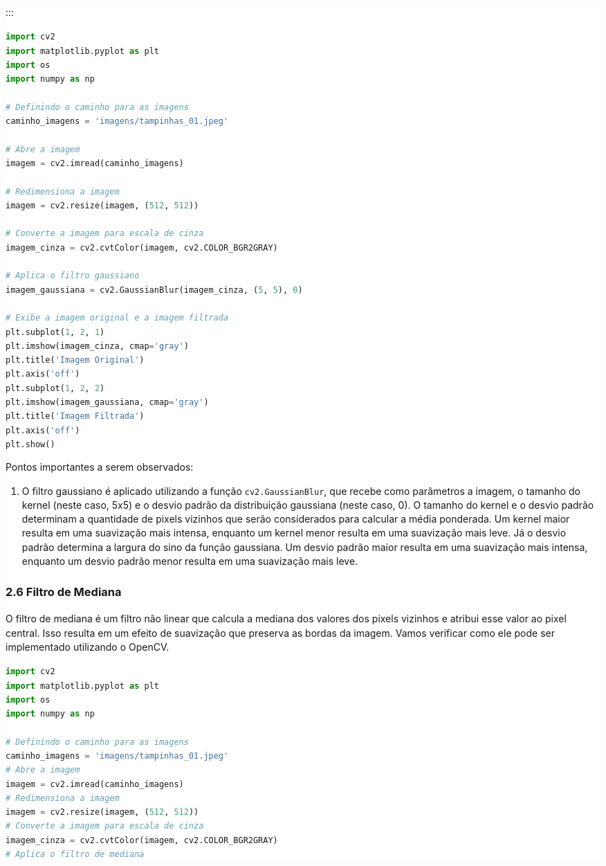 :::

```python showLineNumbers
import cv2
import matplotlib.pyplot as plt
import os
import numpy as np

# Definindo o caminho para as imagens
caminho_imagens = 'imagens/tampinhas_01.jpeg'

# Abre a imagem
imagem = cv2.imread(caminho_imagens)

# Redimensiona a imagem
imagem = cv2.resize(imagem, (512, 512))

# Converte a imagem para escala de cinza
imagem_cinza = cv2.cvtColor(imagem, cv2.COLOR_BGR2GRAY)

# Aplica o filtro gaussiano
imagem_gaussiana = cv2.GaussianBlur(imagem_cinza, (5, 5), 0)

# Exibe a imagem original e a imagem filtrada
plt.subplot(1, 2, 1)
plt.imshow(imagem_cinza, cmap='gray')
plt.title('Imagem Original')
plt.axis('off')
plt.subplot(1, 2, 2)
plt.imshow(imagem_gaussiana, cmap='gray')
plt.title('Imagem Filtrada')
plt.axis('off')
plt.show()
```

Pontos importantes a serem observados:

1. O filtro gaussiano é aplicado utilizando a função `cv2.GaussianBlur`, que recebe como parâmetros a imagem, o tamanho do kernel (neste caso, 5x5) e o desvio padrão da distribuição gaussiana (neste caso, 0). O tamanho do kernel e o desvio padrão determinam a quantidade de pixels vizinhos que serão considerados para calcular a média ponderada. Um kernel maior resulta em uma suavização mais intensa, enquanto um kernel menor resulta em uma suavização mais leve. Já o desvio padrão determina a largura do sino da função gaussiana. Um desvio padrão maior resulta em uma suavização mais intensa, enquanto um desvio padrão menor resulta em uma suavização mais leve.

### 2.6 Filtro de Mediana

O filtro de mediana é um filtro não linear que calcula a mediana dos valores dos pixels vizinhos e atribui esse valor ao pixel central. Isso resulta em um efeito de suavização que preserva as bordas da imagem. Vamos verificar como ele pode ser implementado utilizando o OpenCV.

```python showLineNumbers
import cv2
import matplotlib.pyplot as plt
import os
import numpy as np

# Definindo o caminho para as imagens
caminho_imagens = 'imagens/tampinhas_01.jpeg'
# Abre a imagem
imagem = cv2.imread(caminho_imagens)
# Redimensiona a imagem
imagem = cv2.resize(imagem, (512, 512))
# Converte a imagem para escala de cinza
imagem_cinza = cv2.cvtColor(imagem, cv2.COLOR_BGR2GRAY)
# Aplica o filtro de mediana
```